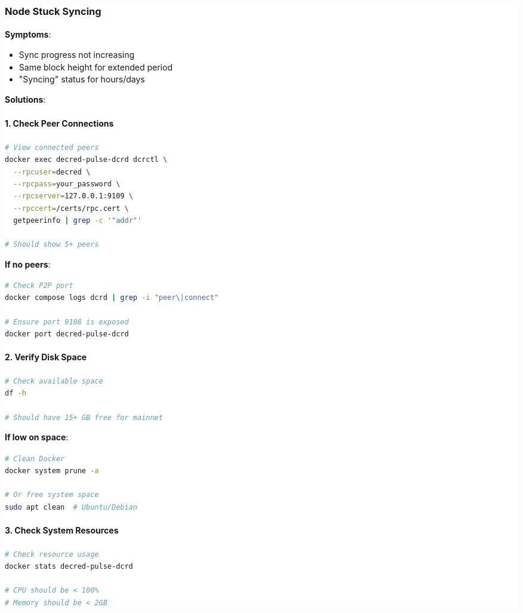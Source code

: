 
### Node Stuck Syncing

**Symptoms**:
- Sync progress not increasing
- Same block height for extended period
- "Syncing" status for hours/days

**Solutions**:

#### 1. Check Peer Connections
```bash
# View connected peers
docker exec decred-pulse-dcrd dcrctl \
  --rpcuser=decred \
  --rpcpass=your_password \
  --rpcserver=127.0.0.1:9109 \
  --rpccert=/certs/rpc.cert \
  getpeerinfo | grep -c '"addr"'

# Should show 5+ peers
```

**If no peers**:
```bash
# Check P2P port
docker compose logs dcrd | grep -i "peer\|connect"

# Ensure port 9108 is exposed
docker port decred-pulse-dcrd
```

#### 2. Verify Disk Space
```bash
# Check available space
df -h

# Should have 15+ GB free for mainnet
```

**If low on space**:
```bash
# Clean Docker
docker system prune -a

# Or free system space
sudo apt clean  # Ubuntu/Debian
```

#### 3. Check System Resources
```bash
# Check resource usage
docker stats decred-pulse-dcrd

# CPU should be < 100%
# Memory should be < 2GB
```
